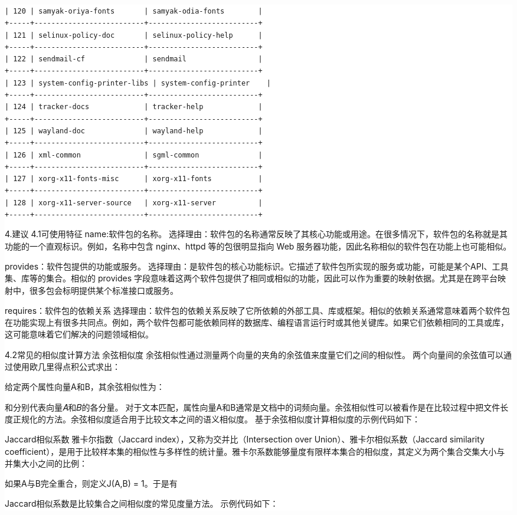 ```
| 120 | samyak-oriya-fonts       | samyak-odia-fonts        |
+-----+--------------------------+--------------------------+
| 121 | selinux-policy-doc       | selinux-policy-help      |
+-----+--------------------------+--------------------------+
| 122 | sendmail-cf              | sendmail                 |
+-----+--------------------------+--------------------------+
| 123 | system-config-printer-libs | system-config-printer    |
+-----+--------------------------+--------------------------+
| 124 | tracker-docs             | tracker-help             |
+-----+--------------------------+--------------------------+
| 125 | wayland-doc              | wayland-help             |
+-----+--------------------------+--------------------------+
| 126 | xml-common               | sgml-common              |
+-----+--------------------------+--------------------------+
| 127 | xorg-x11-fonts-misc      | xorg-x11-fonts           |
+-----+--------------------------+--------------------------+
| 128 | xorg-x11-server-source   | xorg-x11-server          |
+-----+--------------------------+--------------------------+

```

4.建议
4.1可使用特征
name:软件包的名称。
选择理由：软件包的名称通常反映了其核心功能或用途。在很多情况下，软件包的名称就是其功能的一个直观标识。例如，名称中包含 nginx、httpd 等的包很明显指向 Web 服务器功能，因此名称相似的软件包在功能上也可能相似。

provides：软件包提供的功能或服务。
选择理由：是软件包的核心功能标识。它描述了软件包所实现的服务或功能，可能是某个API、工具集、库等的集合。相似的 provides 字段意味着这两个软件包提供了相同或相似的功能，因此可以作为重要的映射依据。尤其是在跨平台映射中，很多包会标明提供某个标准接口或服务。

requires：软件包的依赖关系
选择理由：软件包的依赖关系反映了它所依赖的外部工具、库或框架。相似的依赖关系通常意味着两个软件包在功能实现上有很多共同点。例如，两个软件包都可能依赖同样的数据库、编程语言运行时或其他关键库。如果它们依赖相同的工具或库，这可能意味着它们解决的问题领域相似。


4.2常见的相似度计算方法
余弦相似度
余弦相似性通过测量两个向量的夹角的余弦值来度量它们之间的相似性。
两个向量间的余弦值可以通过使用欧几里得点积公式求出：

给定两个属性向量A和B，其余弦相似性为：

和分别代表向量𝐴和𝐵的各分量。
对于文本匹配，属性向量A和B通常是文档中的词频向量。余弦相似性可以被看作是在比较过程中把文件长度正规化的方法。余弦相似度适合用于比较文本之间的语义相似度。
基于余弦相似度计算相似度的示例代码如下：

Jaccard相似系数
雅卡尔指数（Jaccard index），又称为交并比（Intersection over Union）、雅卡尔相似系数（Jaccard similarity coefficient），是用于比较样本集的相似性与多样性的统计量。雅卡尔系数能够量度有限样本集合的相似度，其定义为两个集合交集大小与并集大小之间的比例：

如果A与B完全重合，则定义J(A,B) = 1。于是有

Jaccard相似系数是比较集合之间相似度的常见度量方法。
示例代码如下：
